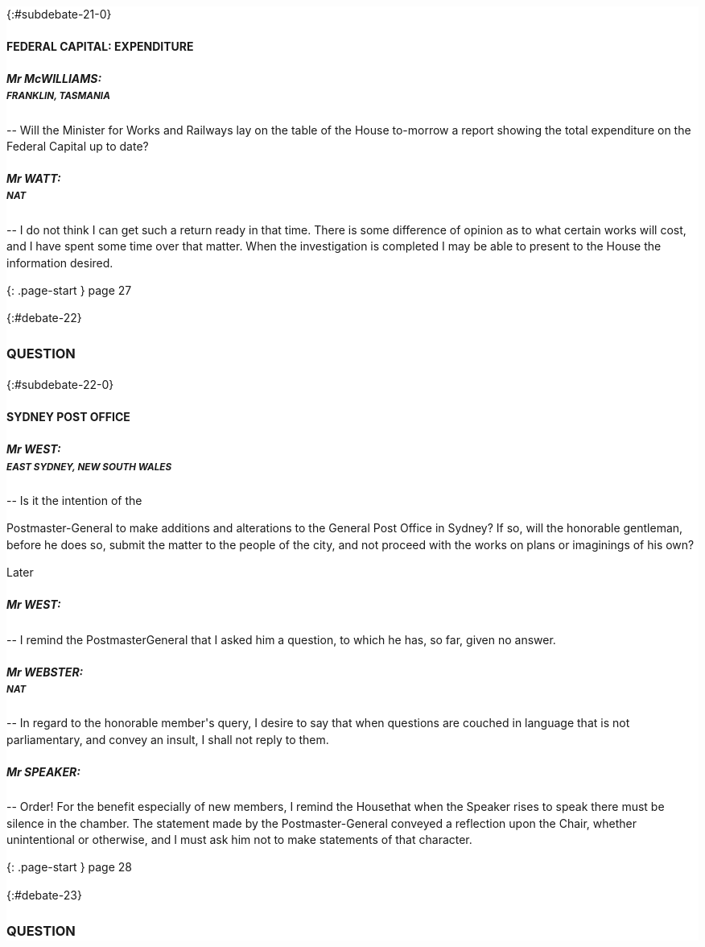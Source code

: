 {:#subdebate-21-0}
#### FEDERAL CAPITAL: EXPENDITURE

##### Mr McWILLIAMS:<br><small class="text-muted">FRANKLIN, TASMANIA</small>

-- Will the Minister for Works and Railways lay on the table of the House to-morrow a report showing the total expenditure on the Federal Capital up to date? 

##### Mr WATT:<br><small class="text-muted">NAT</small>

-- I do not think I can get such a return ready in that time. There is some difference of opinion as to what certain works will cost, and I have spent  some time over that matter. When the investigation is completed I may be able to present to the House the information desired. 

{: .page-start }
page 27

{:#debate-22}
### QUESTION

{:#subdebate-22-0}
#### SYDNEY POST OFFICE

##### Mr WEST:<br><small class="text-muted">EAST SYDNEY, NEW SOUTH WALES</small>

-- Is it the intention of the 

Postmaster-General to make additions and alterations to the General Post Office in Sydney? If so, will the honorable gentleman, before he does so, submit the matter to the people of the city, and not proceed with the works on plans or imaginings of his own? 

Later

##### Mr WEST:

-- I remind the PostmasterGeneral that I asked him a question, to which he has, so far, given no answer. 

##### Mr WEBSTER:<br><small class="text-muted">NAT</small>

-- In regard to the honorable member's query, I desire to say that when questions are couched in language that is not parliamentary, and convey an insult, I shall not reply to them. 

##### Mr SPEAKER:

-- Order! For the benefit especially of new members, I remind the Housethat when the  Speaker  rises to speak there must be silence in the chamber. The statement made by the Postmaster-General conveyed a reflection upon the Chair, whether unintentional or otherwise, and I must ask him not to make statements of that character. 

{: .page-start }
page 28

{:#debate-23}
### QUESTION
